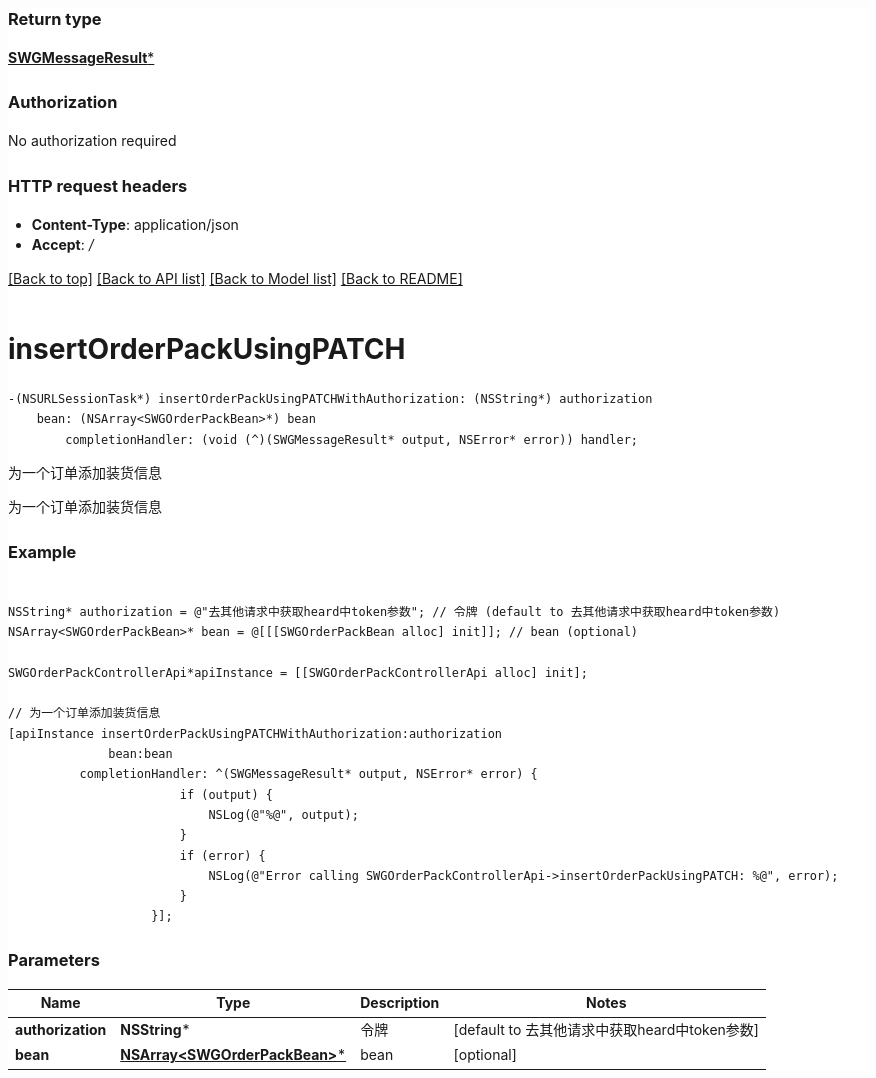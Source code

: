 ### Return type

[**SWGMessageResult***](SWGMessageResult.md)

### Authorization

No authorization required

### HTTP request headers

 - **Content-Type**: application/json
 - **Accept**: */*

[[Back to top]](#) [[Back to API list]](../README.md#documentation-for-api-endpoints) [[Back to Model list]](../README.md#documentation-for-models) [[Back to README]](../README.md)

# **insertOrderPackUsingPATCH**
```objc
-(NSURLSessionTask*) insertOrderPackUsingPATCHWithAuthorization: (NSString*) authorization
    bean: (NSArray<SWGOrderPackBean>*) bean
        completionHandler: (void (^)(SWGMessageResult* output, NSError* error)) handler;
```

为一个订单添加装货信息

为一个订单添加装货信息

### Example 
```objc

NSString* authorization = @"去其他请求中获取heard中token参数"; // 令牌 (default to 去其他请求中获取heard中token参数)
NSArray<SWGOrderPackBean>* bean = @[[[SWGOrderPackBean alloc] init]]; // bean (optional)

SWGOrderPackControllerApi*apiInstance = [[SWGOrderPackControllerApi alloc] init];

// 为一个订单添加装货信息
[apiInstance insertOrderPackUsingPATCHWithAuthorization:authorization
              bean:bean
          completionHandler: ^(SWGMessageResult* output, NSError* error) {
                        if (output) {
                            NSLog(@"%@", output);
                        }
                        if (error) {
                            NSLog(@"Error calling SWGOrderPackControllerApi->insertOrderPackUsingPATCH: %@", error);
                        }
                    }];
```

### Parameters

Name | Type | Description  | Notes
------------- | ------------- | ------------- | -------------
 **authorization** | **NSString***| 令牌 | [default to 去其他请求中获取heard中token参数]
 **bean** | [**NSArray&lt;SWGOrderPackBean&gt;***](SWGOrderPackBean.md)| bean | [optional] 
